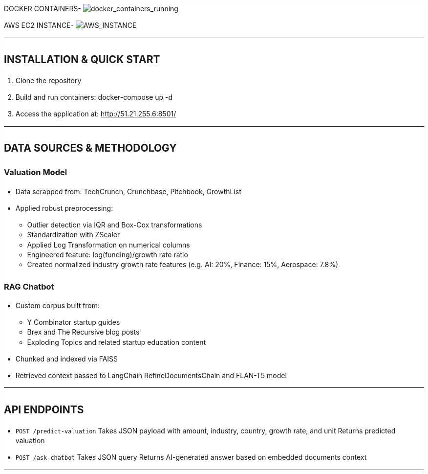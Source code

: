 DOCKER CONTAINERS-
  <img width="995" height="535" alt="docker_containers_running" src="https://github.com/user-attachments/assets/ed951646-80e9-4dd3-8bdf-e5c7ff0bcb5b" />

AWS EC2 INSTANCE-
<img width="1366" height="537" alt="AWS_INSTANCE" src="https://github.com/user-attachments/assets/521e16e2-a636-406e-90c4-d8c8bfab62c9" />

---

## INSTALLATION & QUICK START

1. Clone the repository
2. Build and run containers:
   docker-compose up -d

3. Access the application at:
   http://51.21.255.6:8501/

---
## DATA SOURCES & METHODOLOGY

### Valuation Model

* Data scrapped from: TechCrunch, Crunchbase, Pitchbook, GrowthList
* Applied robust preprocessing:

  * Outlier detection via IQR and Box-Cox transformations
  * Standardization with ZScaler
  * Applied Log Transformation on numerical columns
  * Engineered feature: log(funding)/growth rate ratio
  * Created normalized industry growth rate features (e.g. AI: 20%, Finance: 15%, Aerospace: 7.8%)

### RAG Chatbot

* Custom corpus built from:

  * Y Combinator startup guides
  * Brex and The Recursive blog posts
  * Exploding Topics and related startup education content
* Chunked and indexed via FAISS
* Retrieved context passed to LangChain RefineDocumentsChain and FLAN-T5 model

---

## API ENDPOINTS

* `POST /predict-valuation`
  Takes JSON payload with amount, industry, country, growth rate, and unit
  Returns predicted valuation

* `POST /ask-chatbot`
  Takes JSON query
  Returns AI-generated answer based on embedded documents context

---
